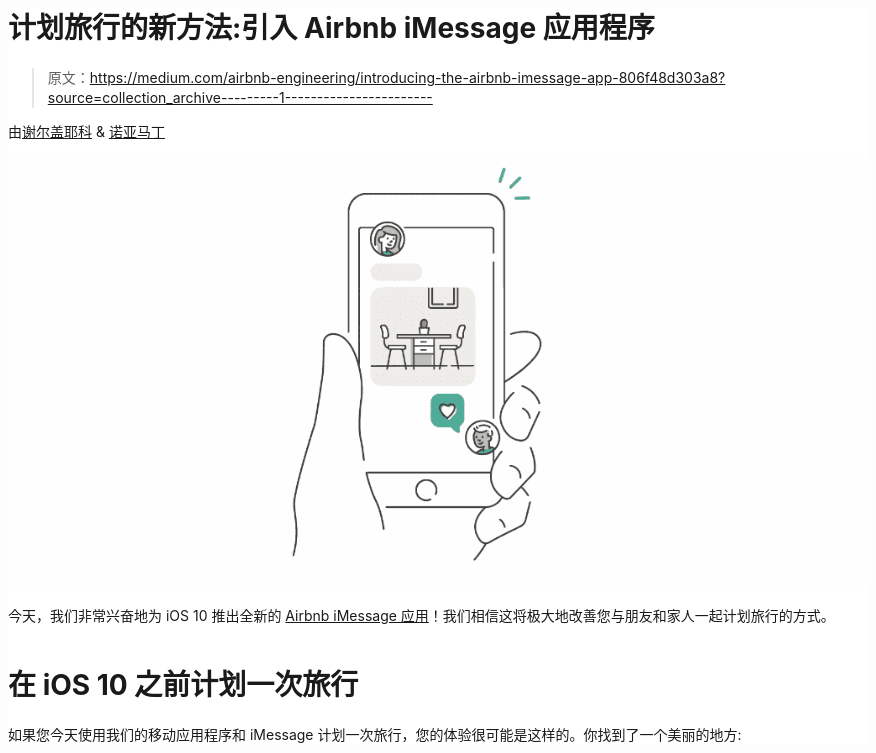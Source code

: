 # 计划旅行的新方法:引入 Airbnb iMessage 应用程序

> 原文：<https://medium.com/airbnb-engineering/introducing-the-airbnb-imessage-app-806f48d303a8?source=collection_archive---------1----------------------->

由[谢尔盖耶科](https://www.linkedin.com/in/asergiyenko) & [诺亚马丁](https://twitter.com/sond813)

![](img/8ff380881e7427932e3c2e514edc5c75.png)

今天，我们非常兴奋地为 iOS 10 推出全新的 [Airbnb iMessage 应用](http://airbnb.com/imessage)！我们相信这将极大地改善您与朋友和家人一起计划旅行的方式。

# 在 iOS 10 之前计划一次旅行

如果您今天使用我们的移动应用程序和 iMessage 计划一次旅行，您的体验很可能是这样的。你找到了一个美丽的地方:
